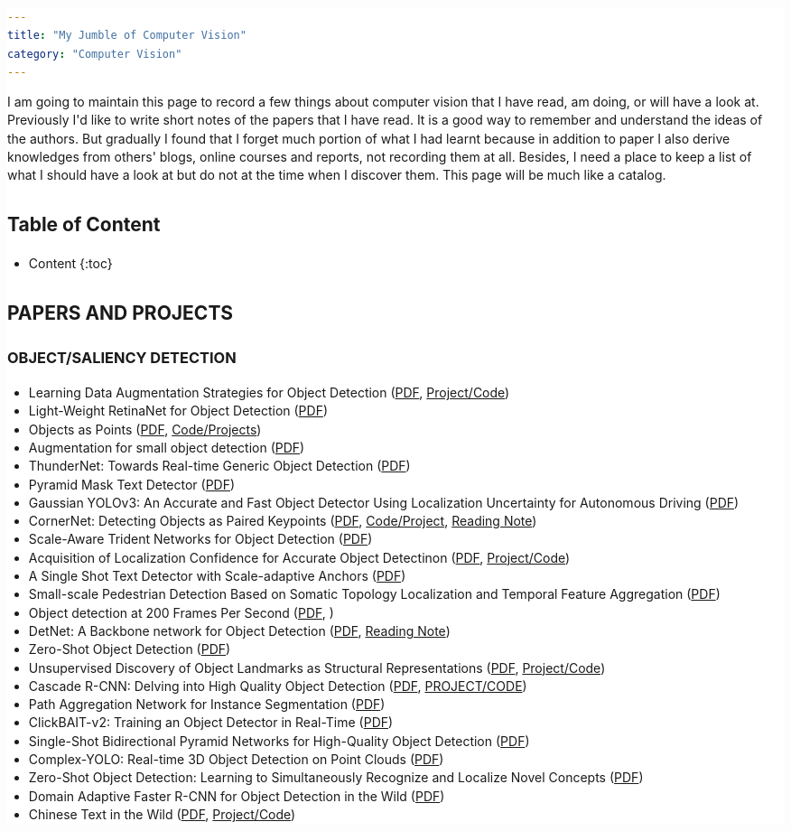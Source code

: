 ```yaml
---
title: "My Jumble of Computer Vision"
category: "Computer Vision"
---
```


I am going to maintain this page to record a few things about computer vision that I have read, am doing, or will have a look at. Previously I'd like to write short notes of the papers that I have read. It is a good way to remember and understand the ideas of the authors. But gradually I found that I forget much portion of what I had learnt because in addition to paper I also derive knowledges from others' blogs, online courses and reports, not recording them at all. Besides, I need a place to keep a list of what I should have a look at but do not at the time when I discover them. This page will be much like a catalog.

## Table of Content

- Content
  {:toc}

## PAPERS AND PROJECTS

### OBJECT/SALIENCY DETECTION

- Learning Data Augmentation Strategies for Object Detection ([PDF](https://arxiv.org/abs/1906.11172), [Project/Code](https://github.com/tensorflow/tpu/tree/master/models/official/detection))
- Light-Weight RetinaNet for Object Detection ([PDF](https://arxiv.org/abs/1905.10011))
- Objects as Points ([PDF](https://arxiv.org/abs/1904.07850), [Code/Projects](https://github.com/xingyizhou/CenterNet))
- Augmentation for small object detection ([PDF](https://arxiv.org/abs/1902.07296))
- ThunderNet: Towards Real-time Generic Object Detection ([PDF](https://arxiv.org/abs/1903.11752))
- Pyramid Mask Text Detector ([PDF](https://arxiv.org/abs/1903.11800))
- Gaussian YOLOv3: An Accurate and Fast Object Detector Using Localization Uncertainty for Autonomous Driving ([PDF](https://arxiv.org/abs/1904.04620))
- CornerNet: Detecting Objects as Paired Keypoints ([PDF](https://arxiv.org/abs/1808.01244), [Code/Project](https://github.com/princeton-vl/CornerNet), [Reading Note](https://joshua19881228.github.io/2019-01-20-CornerNet/))
- Scale-Aware Trident Networks for Object Detection ([PDF](https://arxiv.org/abs/1901.01892))
- Acquisition of Localization Confidence for Accurate Object Detectinon ([PDF](https://arxiv.org/abs/1807.11590), [Project/Code](https://github.com/vacancy/PreciseRoIPooling))
- A Single Shot Text Detector with Scale-adaptive Anchors ([PDF](https://arxiv.org/abs/1807.01884))
- Small-scale Pedestrian Detection Based on Somatic Topology Localization and Temporal Feature Aggregation ([PDF](https://arxiv.org/abs/1807.01438))
- Object detection at 200 Frames Per Second ([PDF](https://arxiv.org/abs/1805.06361), )
- DetNet: A Backbone network for Object Detection ([PDF](https://arxiv.org/abs/1804.06215), [Reading Note](https://joshua19881228.github.io/2018-05-01-DetNet/))
- Zero-Shot Object Detection ([PDF](https://arxiv.org/abs/1804.04340))
- Unsupervised Discovery of Object Landmarks as Structural Representations ([PDF](https://arxiv.org/abs/1804.04412), [Project/Code](http://www.ytzhang.net/projects/lmdis-rep/))
- Cascade R-CNN: Delving into High Quality Object Detection ([PDF](https://arxiv.org/abs/1712.00726), [PROJECT/CODE](https://github.com/zhaoweicai/cascade-rcnn))
- Path Aggregation Network for Instance Segmentation ([PDF](https://arxiv.org/abs/1803.01534))
- ClickBAIT-v2: Training an Object Detector in Real-Time ([PDF](https://arxiv.org/abs/1803.10358))
- Single-Shot Bidirectional Pyramid Networks for High-Quality Object Detection ([PDF](https://arxiv.org/abs/1803.08208))
- Complex-YOLO: Real-time 3D Object Detection on Point Clouds ([PDF](https://arxiv.org/abs/1803.06199))
- Zero-Shot Object Detection: Learning to Simultaneously Recognize and Localize Novel Concepts ([PDF](https://arxiv.org/abs/1803.06049))
- Domain Adaptive Faster R-CNN for Object Detection in the Wild ([PDF](https://arxiv.org/abs/1803.03243))
- Chinese Text in the Wild ([PDF](https://arxiv.org/abs/1803.00085), [Project/Code](https://ctwdataset.github.io/))